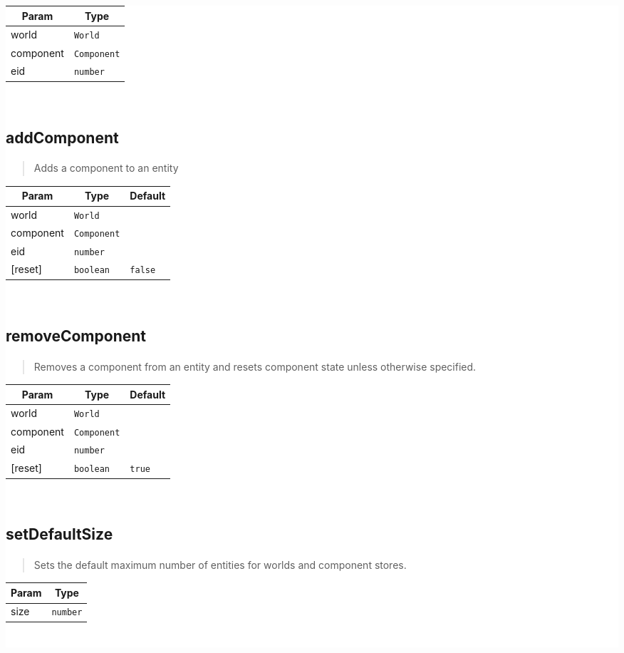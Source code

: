 
| Param | Type |
| --- | --- |
| world | <code>World</code> | 
| component | <code>Component</code> | 
| eid | <code>number</code> | 


<br><a name="addComponent"></a>

## addComponent
> Adds a component to an entity


| Param | Type | Default |
| --- | --- | --- |
| world | <code>World</code> |  | 
| component | <code>Component</code> |  | 
| eid | <code>number</code> |  | 
| [reset] | <code>boolean</code> | <code>false</code> | 


<br><a name="removeComponent"></a>

## removeComponent
> Removes a component from an entity and resets component state unless otherwise specified.


| Param | Type | Default |
| --- | --- | --- |
| world | <code>World</code> |  | 
| component | <code>Component</code> |  | 
| eid | <code>number</code> |  | 
| [reset] | <code>boolean</code> | <code>true</code> | 


<br><a name="setDefaultSize"></a>

## setDefaultSize
> Sets the default maximum number of entities for worlds and component stores.


| Param | Type |
| --- | --- |
| size | <code>number</code> | 


<br><a name="addEntity"></a>
